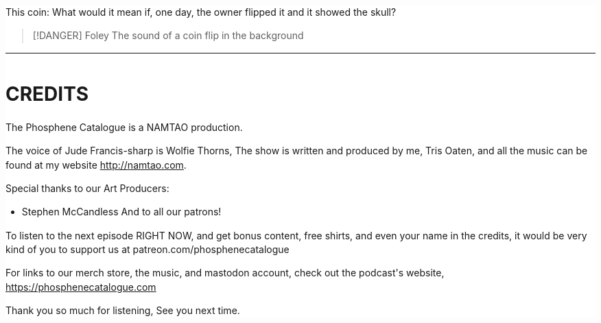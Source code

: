 This coin: What would it mean if, one day, the owner flipped it and it showed the skull?

> [!DANGER] Foley
> The sound of a coin flip in the background

---



# CREDITS

The Phosphene Catalogue is a NAMTAO production.

The voice of Jude Francis-sharp is Wolfie Thorns,
The show is written and produced by me, Tris Oaten, and all the music can be found at my website http://namtao.com.

Special thanks to our Art Producers:
- Stephen McCandless
And to all our patrons!

To listen to the next episode RIGHT NOW, and get bonus content, free shirts, and even your name in the credits, it would be very kind of you to support us at
patreon.com/phosphenecatalogue

For links to our merch store, the music, and mastodon account, check out the podcast's website,
https://phosphenecatalogue.com

Thank you so much for listening,
See you next time.

 
